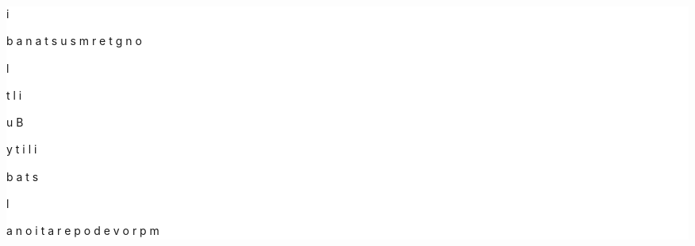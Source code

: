 i

b
a
n
a
t
s
u
s
m
r
e
t
g
n
o

l

t
l
i

u
B

y
t
i
l
i

b
a
t
s

l

a
n
o
i
t
a
r
e
p
o
d
e
v
o
r
p
m
